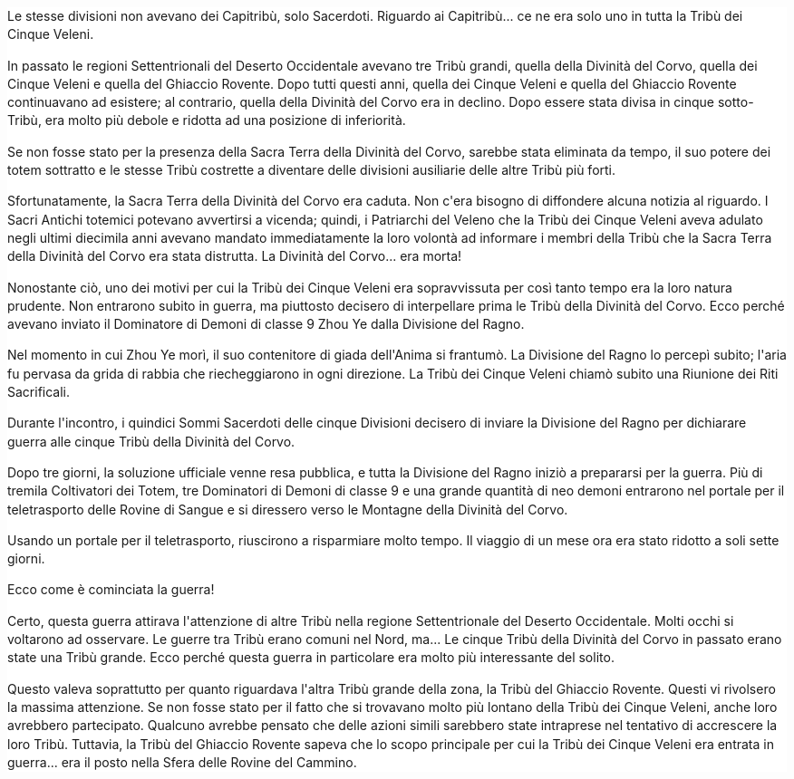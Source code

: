 
Le stesse divisioni non avevano dei Capitribù, solo Sacerdoti. Riguardo ai Capitribù... ce ne era solo uno in tutta la Tribù dei Cinque Veleni.


In passato le regioni Settentrionali del Deserto Occidentale avevano tre Tribù grandi, quella della Divinità del Corvo, quella dei Cinque Veleni e quella del Ghiaccio Rovente. Dopo tutti questi anni, quella dei Cinque Veleni e quella del Ghiaccio Rovente continuavano ad esistere; al contrario, quella della Divinità del Corvo era in declino. Dopo essere stata divisa in cinque sotto-Tribù, era molto più debole e ridotta ad una posizione di inferiorità.


Se non fosse stato per la presenza della Sacra Terra della Divinità del Corvo, sarebbe stata eliminata da tempo, il suo potere dei totem sottratto e le stesse Tribù costrette a diventare delle divisioni ausiliarie delle altre Tribù più forti.


Sfortunatamente, la Sacra Terra della Divinità del Corvo era caduta. Non c'era bisogno di diffondere alcuna notizia al riguardo. I Sacri Antichi totemici potevano avvertirsi a vicenda; quindi, i Patriarchi del Veleno che la Tribù dei Cinque Veleni aveva adulato negli ultimi diecimila anni avevano mandato immediatamente la loro volontà ad informare i membri della Tribù che la Sacra Terra della Divinità del Corvo era stata distrutta. La Divinità del Corvo... era morta!


Nonostante ciò, uno dei motivi per cui la Tribù dei Cinque Veleni era sopravvissuta per così tanto tempo era la loro natura prudente. Non entrarono subito in guerra, ma piuttosto decisero di interpellare prima le Tribù della Divinità del Corvo. Ecco perché avevano inviato il Dominatore di Demoni di classe 9 Zhou Ye dalla Divisione del Ragno.


Nel momento in cui Zhou Ye morì, il suo contenitore di giada dell'Anima si frantumò. La Divisione del Ragno lo percepì subito; l'aria fu pervasa da grida di rabbia che riecheggiarono in ogni direzione. La Tribù dei Cinque Veleni chiamò subito una Riunione dei Riti Sacrificali.


Durante l'incontro, i quindici Sommi Sacerdoti delle cinque Divisioni decisero di inviare la Divisione del Ragno per dichiarare guerra alle cinque Tribù della Divinità del Corvo.


Dopo tre giorni, la soluzione ufficiale venne resa pubblica, e tutta la Divisione del Ragno iniziò a prepararsi per la guerra. Più di tremila Coltivatori dei Totem, tre Dominatori di Demoni di classe 9 e una grande quantità di neo demoni entrarono nel portale per il teletrasporto delle Rovine di Sangue e si diressero verso le Montagne della Divinità del Corvo.


Usando un portale per il teletrasporto, riuscirono a risparmiare molto tempo. Il viaggio di un mese ora era stato ridotto a soli sette giorni.


Ecco come è cominciata la guerra!


Certo, questa guerra attirava l'attenzione di altre Tribù nella regione Settentrionale del Deserto Occidentale. Molti occhi si voltarono ad osservare. Le guerre tra Tribù erano comuni nel Nord, ma... Le cinque Tribù della Divinità del Corvo in passato erano state una Tribù grande. Ecco perché questa guerra in particolare era molto più interessante del solito.


Questo valeva soprattutto per quanto riguardava l'altra Tribù grande della zona, la Tribù del Ghiaccio Rovente. Questi vi rivolsero la massima attenzione. Se non fosse stato per il fatto che si trovavano molto più lontano della Tribù dei Cinque Veleni, anche loro avrebbero partecipato. Qualcuno avrebbe pensato che delle azioni simili sarebbero state intraprese nel tentativo di accrescere la loro Tribù. Tuttavia, la Tribù del Ghiaccio Rovente sapeva che lo scopo principale per cui la Tribù dei Cinque Veleni era entrata in guerra... era il posto nella Sfera delle Rovine del Cammino.
